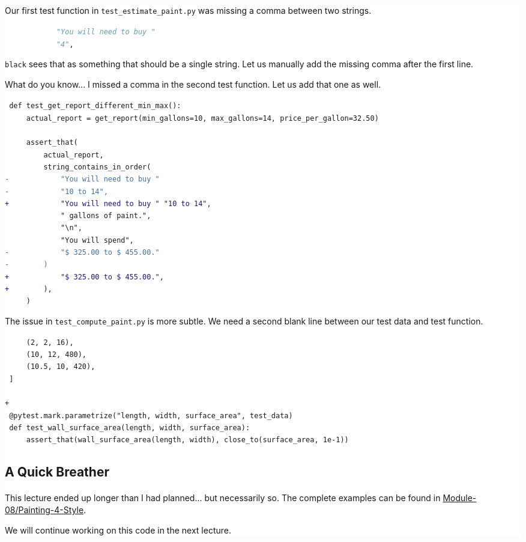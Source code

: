 Our first test function in `test_estimate_paint.py` was missing a comma between
two strings.

```python
            "You will need to buy "
            "4",
```

`black` sees that as something that should be a single string. Let us manually
add the missing comma after the first line.

What do you know... I missed a comma in the second test function. Let us add
that one as well.


```diff
 def test_get_report_different_min_max():
     actual_report = get_report(min_gallons=10, max_gallons=14, price_per_gallon=32.50)
 
     assert_that(
         actual_report,
         string_contains_in_order(
-            "You will need to buy "
-            "10 to 14",
+            "You will need to buy " "10 to 14",
             " gallons of paint.",
             "\n",
             "You will spend",
-            "$ 325.00 to $ 455.00."
-        )
+            "$ 325.00 to $ 455.00.",
+        ),
     )
```

The issue in `test_compute_paint.py` is more subtle. We need a second blank
line between our test data and test function.

```diff
     (2, 2, 16),
     (10, 12, 480),
     (10.5, 10, 420),
 ]
 
+
 @pytest.mark.parametrize("length, width, surface_area", test_data)
 def test_wall_surface_area(length, width, surface_area):
     assert_that(wall_surface_area(length, width), close_to(surface_area, 1e-1))
```


## A Quick Breather

This lecture ended up longer than I had planned... but necessarily so.  The
complete examples can be found in
<a href="@gitRepoURL@/tree/main/Module-08/Painting-4-Style" target="_blank">Module-08/Painting-4-Style</a>.

We will continue working on this code in the next lecture.
